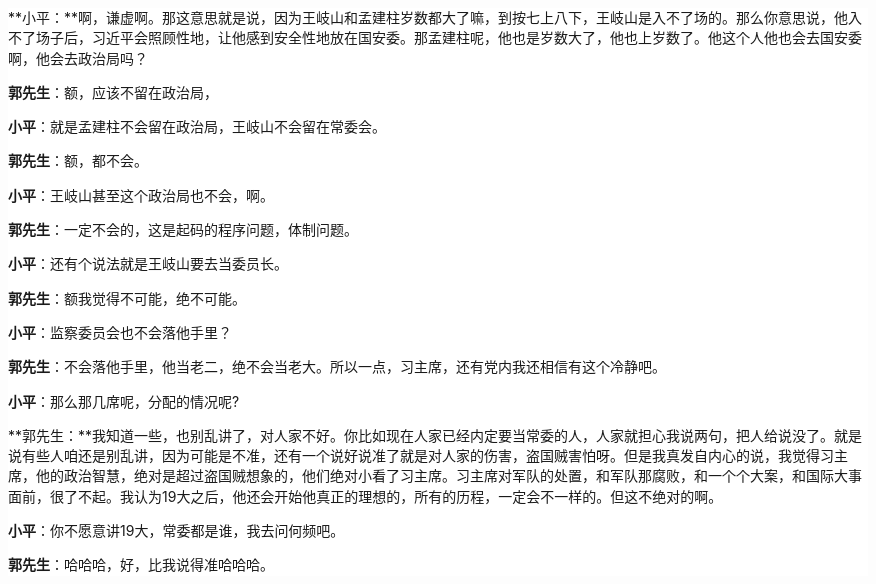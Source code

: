 

**小平：**啊，谦虚啊。那这意思就是说，因为王岐山和孟建柱岁数都大了嘛，到按七上八下，王岐山是入不了场的。那么你意思说，他入不了场子后，习近平会照顾性地，让他感到安全性地放在国安委。那孟建柱呢，他也是岁数大了，他也上岁数了。他这个人他也会去国安委啊，他会去政治局吗？



**郭先生**：额，应该不留在政治局，



**小平**：就是孟建柱不会留在政治局，王岐山不会留在常委会。



**郭先生**：额，都不会。



**小平**：王岐山甚至这个政治局也不会，啊。

**郭先生**：一定不会的，这是起码的程序问题，体制问题。



**小平**：还有个说法就是王岐山要去当委员长。



**郭先生**：额我觉得不可能，绝不可能。



**小平**：监察委员会也不会落他手里？



**郭先生**：不会落他手里，他当老二，绝不会当老大。所以一点，习主席，还有党内我还相信有这个冷静吧。



**小平**：那么那几席呢，分配的情况呢?



**郭先生：**我知道一些，也别乱讲了，对人家不好。你比如现在人家已经内定要当常委的人，人家就担心我说两句，把人给说没了。就是说有些人咱还是别乱讲，因为可能是不准，还有一个说好说准了就是对人家的伤害，盗国贼害怕呀。但是我真发自内心的说，我觉得习主席，他的政治智慧，绝对是超过盗国贼想象的，他们绝对小看了习主席。习主席对军队的处置，和军队那腐败，和一个个大案，和国际大事面前，很了不起。我认为19大之后，他还会开始他真正的理想的，所有的历程，一定会不一样的。但这不绝对的啊。



**小平**：你不愿意讲19大，常委都是谁，我去问何频吧。



**郭先生**：哈哈哈，好，比我说得准哈哈哈。
